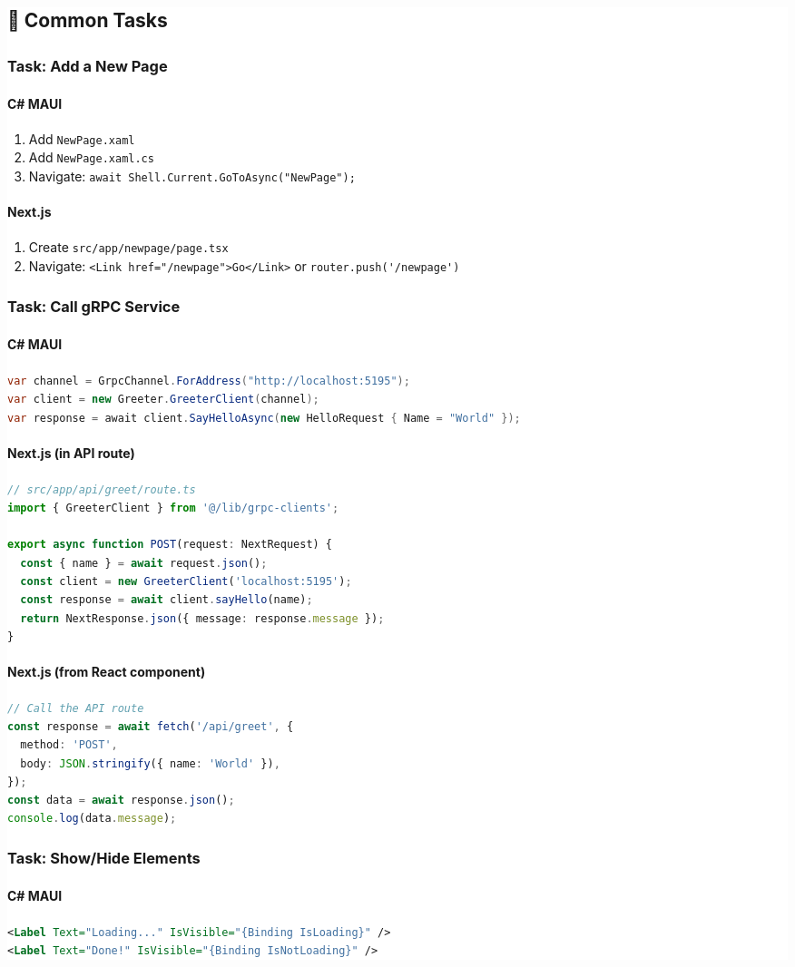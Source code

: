 
## 📝 Common Tasks

### Task: Add a New Page

#### C# MAUI
1. Add `NewPage.xaml`
2. Add `NewPage.xaml.cs`
3. Navigate: `await Shell.Current.GoToAsync("NewPage");`

#### Next.js
1. Create `src/app/newpage/page.tsx`
2. Navigate: `<Link href="/newpage">Go</Link>` or `router.push('/newpage')`

### Task: Call gRPC Service

#### C# MAUI
```csharp
var channel = GrpcChannel.ForAddress("http://localhost:5195");
var client = new Greeter.GreeterClient(channel);
var response = await client.SayHelloAsync(new HelloRequest { Name = "World" });
```

#### Next.js (in API route)
```typescript
// src/app/api/greet/route.ts
import { GreeterClient } from '@/lib/grpc-clients';

export async function POST(request: NextRequest) {
  const { name } = await request.json();
  const client = new GreeterClient('localhost:5195');
  const response = await client.sayHello(name);
  return NextResponse.json({ message: response.message });
}
```

#### Next.js (from React component)
```typescript
// Call the API route
const response = await fetch('/api/greet', {
  method: 'POST',
  body: JSON.stringify({ name: 'World' }),
});
const data = await response.json();
console.log(data.message);
```

### Task: Show/Hide Elements

#### C# MAUI
```xml
<Label Text="Loading..." IsVisible="{Binding IsLoading}" />
<Label Text="Done!" IsVisible="{Binding IsNotLoading}" />
```
